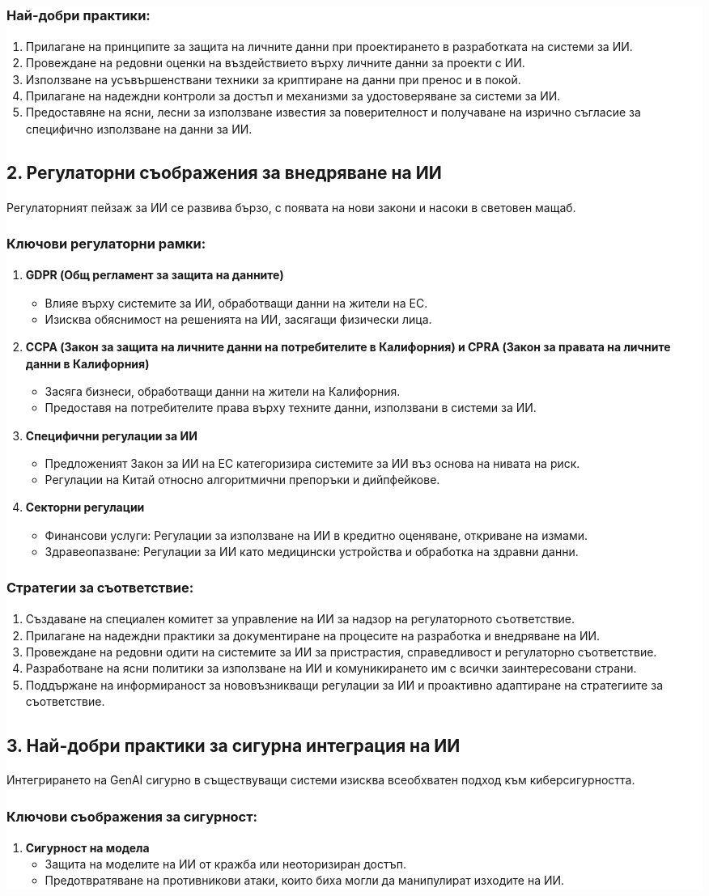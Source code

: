 ### Най-добри практики:

1. Прилагане на принципите за защита на личните данни при проектирането в разработката на системи за ИИ.
2. Провеждане на редовни оценки на въздействието върху личните данни за проекти с ИИ.
3. Използване на усъвършенствани техники за криптиране на данни при пренос и в покой.
4. Прилагане на надеждни контроли за достъп и механизми за удостоверяване за системи за ИИ.
5. Предоставяне на ясни, лесни за използване известия за поверителност и получаване на изрично съгласие за специфично използване на данни за ИИ.

## 2. Регулаторни съображения за внедряване на ИИ

Регулаторният пейзаж за ИИ се развива бързо, с появата на нови закони и насоки в световен мащаб.

### Ключови регулаторни рамки:

1. **GDPR (Общ регламент за защита на данните)**
   - Влияе върху системите за ИИ, обработващи данни на жители на ЕС.
   - Изисква обяснимост на решенията на ИИ, засягащи физически лица.

2. **CCPA (Закон за защита на личните данни на потребителите в Калифорния) и CPRA (Закон за правата на личните данни в Калифорния)**
   - Засяга бизнеси, обработващи данни на жители на Калифорния.
   - Предоставя на потребителите права върху техните данни, използвани в системи за ИИ.

3. **Специфични регулации за ИИ**
   - Предложеният Закон за ИИ на ЕС категоризира системите за ИИ въз основа на нивата на риск.
   - Регулации на Китай относно алгоритмични препоръки и дийпфейкове.

4. **Секторни регулации**
   - Финансови услуги: Регулации за използване на ИИ в кредитно оценяване, откриване на измами.
   - Здравеопазване: Регулации за ИИ като медицински устройства и обработка на здравни данни.

### Стратегии за съответствие:

1. Създаване на специален комитет за управление на ИИ за надзор на регулаторното съответствие.
2. Прилагане на надеждни практики за документиране на процесите на разработка и внедряване на ИИ.
3. Провеждане на редовни одити на системите за ИИ за пристрастия, справедливост и регулаторно съответствие.
4. Разработване на ясни политики за използване на ИИ и комуникирането им с всички заинтересовани страни.
5. Поддържане на информираност за нововъзникващи регулации за ИИ и проактивно адаптиране на стратегиите за съответствие.

## 3. Най-добри практики за сигурна интеграция на ИИ

Интегрирането на GenAI сигурно в съществуващи системи изисква всеобхватен подход към киберсигурността.

### Ключови съображения за сигурност:

1. **Сигурност на модела**
   - Защита на моделите на ИИ от кражба или неоторизиран достъп.
   - Предотвратяване на противникови атаки, които биха могли да манипулират изходите на ИИ.
